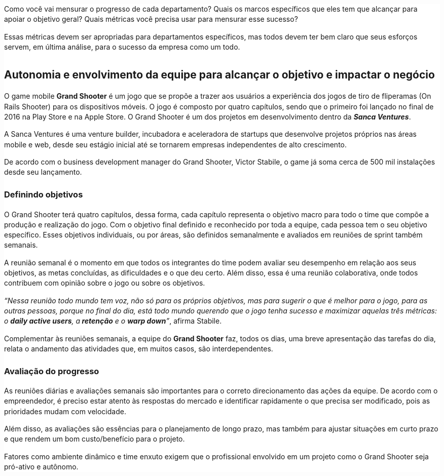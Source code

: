 <p>Como você vai mensurar o progresso de cada departamento? Quais os marcos específicos que eles tem que alcançar para apoiar o objetivo geral? Quais métricas você precisa usar para mensurar esse sucesso?</p>

<p>Essas métricas devem ser apropriadas para departamentos específicos, mas todos devem ter bem claro que seus esforços servem, em última análise, para o sucesso da empresa como um todo.</p>

</div>

<h2>
<strong>Autonomia e envolvimento da equipe para alcançar o objetivo e impactar o negócio</strong>
</h2>

<div><p>O game mobile&nbsp;<strong>Grand Shooter</strong>&nbsp;é um jogo que se propõe a trazer aos usuários a experiência dos jogos de tiro de fliperamas (On Rails Shooter) para os dispositivos móveis. O jogo é composto por quatro capítulos, sendo que o primeiro foi lançado no final de 2016 na Play Store e na Apple Store. O Grand Shooter é um dos projetos em desenvolvimento dentro da&nbsp;<strong><em>Sanca Ventures</em></strong>.</p>

<p>A Sanca Ventures é uma venture builder, incubadora e aceleradora de startups que desenvolve projetos próprios nas áreas mobile e web, desde seu estágio inicial até se tornarem empresas independentes de alto crescimento.</p>

<p>De acordo com o business development manager do Grand Shooter, Victor Stabile, o game já soma cerca de 500 mil instalações desde seu lançamento.</p>

<h3><strong>Definindo objetivos</strong></h3>

<p>O Grand Shooter terá quatro capítulos, dessa forma, cada capítulo representa o objetivo macro para todo o time que compõe a produção e realização do jogo. Com o objetivo final definido e reconhecido por toda a equipe, cada pessoa tem o seu objetivo específico. Esses objetivos individuais, ou por áreas, são definidos semanalmente e avaliados em reuniões de sprint também semanais.</p>

<p>A reunião semanal é o momento em que todos os integrantes do time podem avaliar seu desempenho em relação aos seus objetivos, as metas concluídas, as dificuldades e o que deu certo. Além disso, essa é uma reunião colaborativa, onde todos contribuem com opinião sobre o jogo ou sobre os objetivos.</p>

<p><em>“Nessa reunião todo mundo tem voz, não só para os próprios objetivos, mas para sugerir o que é melhor para o jogo, para as outras pessoas, porque no final do dia, está todo mundo querendo que o jogo tenha sucesso e maximizar aquelas três métricas: o&nbsp;<strong>daily active users</strong>, a<strong>&nbsp;retenção</strong>&nbsp;e o&nbsp;<strong>warp down</strong>”</em>, afirma Stabile.</p>

<p>Complementar às reuniões semanais, a equipe do&nbsp;<strong>Grand Shooter</strong>&nbsp;faz, todos os dias, uma breve apresentação das tarefas do dia, relata o andamento das atividades que, em muitos casos, são interdependentes.</p>

<h3><strong>Avaliação do progresso</strong></h3>

<p>As reuniões diárias e avaliações semanais são importantes para o correto direcionamento das ações da equipe. De acordo com o empreendedor, é preciso estar atento às respostas do mercado e identificar rapidamente o que precisa ser modificado, pois as prioridades mudam com velocidade.</p>

<p>Além disso, as avaliações são essências para o planejamento de longo prazo, mas também para ajustar situações em curto prazo e que rendem um bom custo/benefício para o projeto.</p>

<p>Fatores como ambiente dinâmico e time enxuto exigem que o profissional envolvido em um projeto como o Grand Shooter seja pró-ativo e autônomo.</p>
